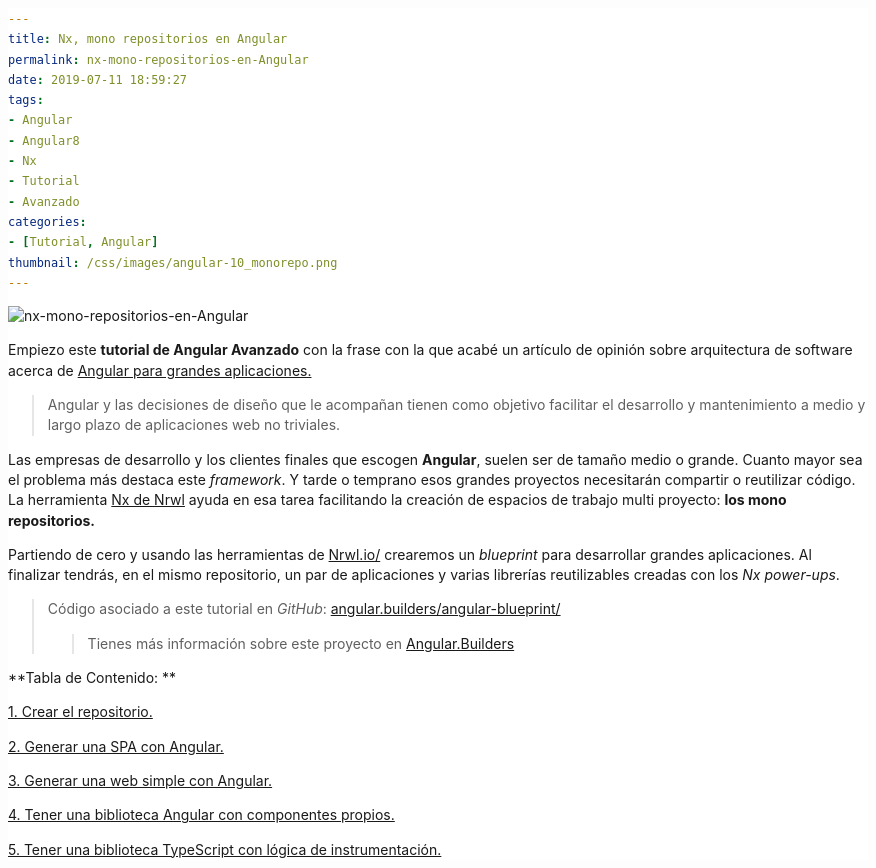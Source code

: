 ```yaml
---
title: Nx, mono repositorios en Angular
permalink: nx-mono-repositorios-en-Angular
date: 2019-07-11 18:59:27
tags:
- Angular
- Angular8
- Nx
- Tutorial
- Avanzado
categories:
- [Tutorial, Angular]
thumbnail: /css/images/angular-10_monorepo.png
---
```


![nx-mono-repositorios-en-Angular](/images/tutorial-angular-10_monorepo.png)

Empiezo este **tutorial de Angular Avanzado** con la frase con la que acabé un artículo de opinión sobre arquitectura de software acerca de [Angular para grandes aplicaciones.](https://medium.com/@albertobasalo71/angular-para-grandes-aplicaciones-b66786fd3032)

> Angular y las decisiones de diseño que le acompañan tienen como objetivo facilitar el desarrollo y mantenimiento a medio y largo plazo de aplicaciones web no triviales.

Las empresas de desarrollo y los clientes finales que escogen **Angular**, suelen ser de tamaño medio o grande. Cuanto mayor sea el problema más destaca este _framework_. Y tarde o temprano esos grandes proyectos necesitarán compartir o reutilizar código. La herramienta [Nx de Nrwl](https://nx.dev/angular) ayuda en esa tarea facilitando la creación de espacios de trabajo multi proyecto: **los mono repositorios.**



Partiendo de cero y usando las herramientas de [Nrwl.io/](https://nrwl.io/) crearemos un _blueprint_ para desarrollar grandes aplicaciones. Al finalizar tendrás, en el mismo repositorio, un par de aplicaciones y varias librerías reutilizables creadas con los _Nx power-ups_.

> Código asociado a este tutorial en _GitHub_: [angular.builders/angular-blueprint/](https://github.com/angularbuilders/angular-blueprint)
>
> > Tienes más información sobre este proyecto en [Angular.Builders](https://angular.builders/)

**Tabla de Contenido: **

[1. Crear el repositorio.](./#1-Crear-el-repositorio)

[2. Generar una SPA con Angular.](./#2-Generar-una-SPA-con-Angular)

[3. Generar una web simple con Angular.](./#3-Generar-una-web-simple-con-Angular)

[4. Tener una biblioteca Angular con componentes propios.](./#4-Tener-una-biblioteca-Angular-con-componentes-propios)

[5. Tener una biblioteca TypeScript con lógica de instrumentación.](./#5-Tener-una-biblioteca-TypeScript-con-logica-de-instrumentacion)
